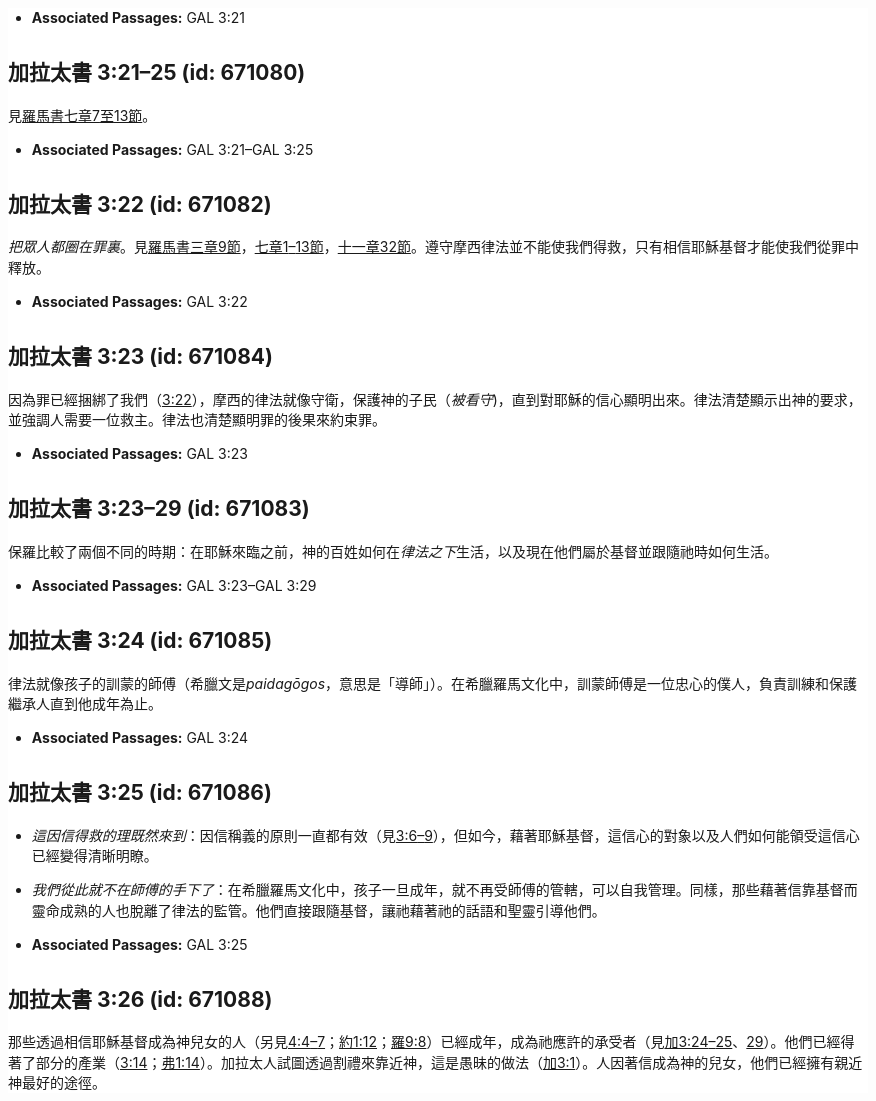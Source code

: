 * **Associated Passages:** GAL 3:21

## 加拉太書 3:21–25 (id: 671080)

見[羅馬書七章7](https://ref.ly/Rom7:7-Rom7:13)[至](https://ref.ly/Gal3:23-Gal3:25)[13節](https://ref.ly/Rom7:7-Rom7:13)。

* **Associated Passages:** GAL 3:21–GAL 3:25

## 加拉太書 3:22 (id: 671082)

*把眾人都圈在罪裏*。見[羅馬書三章9節](https://ref.ly/Rom3:9)，[七章1](https://ref.ly/Rom7:1-Rom7:13)[–](https://ref.ly/Gal3:23-Gal3:25)[13節](https://ref.ly/Rom7:1-Rom7:13)，[十一章32節](https://ref.ly/Rom11:32)。遵守摩西律法並不能使我們得救，只有相信耶穌基督才能使我們從罪中釋放。

* **Associated Passages:** GAL 3:22

## 加拉太書 3:23 (id: 671084)

因為罪已經捆綁了我們（[3:22](https://ref.ly/Gal3:22)），摩西的律法就像守衛，保護神的子民（*被看守*)，直到對耶穌的信心顯明出來。律法清楚顯示出神的要求，並強調人需要一位救主。律法也清楚顯明罪的後果來約束罪。

* **Associated Passages:** GAL 3:23

## 加拉太書 3:23–29 (id: 671083)

保羅比較了兩個不同的時期：在耶穌來臨之前，神的百姓如何在*律法之下*生活，以及現在他們屬於基督並跟隨祂時如何生活。

* **Associated Passages:** GAL 3:23–GAL 3:29

## 加拉太書 3:24 (id: 671085)

律法就像孩子的訓蒙的師傅（希臘文是*paidagōgos*，意思是「導師」）。在希臘羅馬文化中，訓蒙師傅是一位忠心的僕人，負責訓練和保護繼承人直到他成年為止。

* **Associated Passages:** GAL 3:24

## 加拉太書 3:25 (id: 671086)

* *這因信得救的理既然來到*：因信稱義的原則一直都有效（見[3:6](https://ref.ly/Gal3:6-Gal3:9)[–](https://ref.ly/Gal3:23-Gal3:25)[9](https://ref.ly/Gal3:6-Gal3:9)），但如今，藉著耶穌基督，這信心的對象以及人們如何能領受這信心已經變得清晰明瞭。
* *我們從此就不在師傅的手下了*：在希臘羅馬文化中，孩子一旦成年，就不再受師傅的管轄，可以自我管理。同樣，那些藉著信靠基督而靈命成熟的人也脫離了律法的監管。他們直接跟隨基督，讓祂藉著祂的話語和聖靈引導他們。

* **Associated Passages:** GAL 3:25

## 加拉太書 3:26 (id: 671088)

那些透過相信耶穌基督成為神兒女的人（另見[4:4](https://ref.ly/Gal4:4-Gal4:7)[–](https://ref.ly/Gal3:23-Gal3:25)[7](https://ref.ly/Gal4:4-Gal4:7)；[約1:12](https://ref.ly/John1:12)；[羅9:8](https://ref.ly/Rom9:8)）已經成年，成為祂應許的承受者（見[加3:24](https://ref.ly/Gal3:24-Gal3:25)[–](https://ref.ly/Gal3:23-Gal3:25)[25](https://ref.ly/Gal3:24-Gal3:25)、[29](https://ref.ly/Gal3:29)）。他們已經得著了部分的產業（[3:14](https://ref.ly/Gal3:14)；[弗1:14](https://ref.ly/Eph1:14)）。加拉太人試圖透過割禮來靠近神，這是愚昧的做法（[加3:1](https://ref.ly/Gal3:1)）。人因著信成為神的兒女，他們已經擁有親近神最好的途徑。
